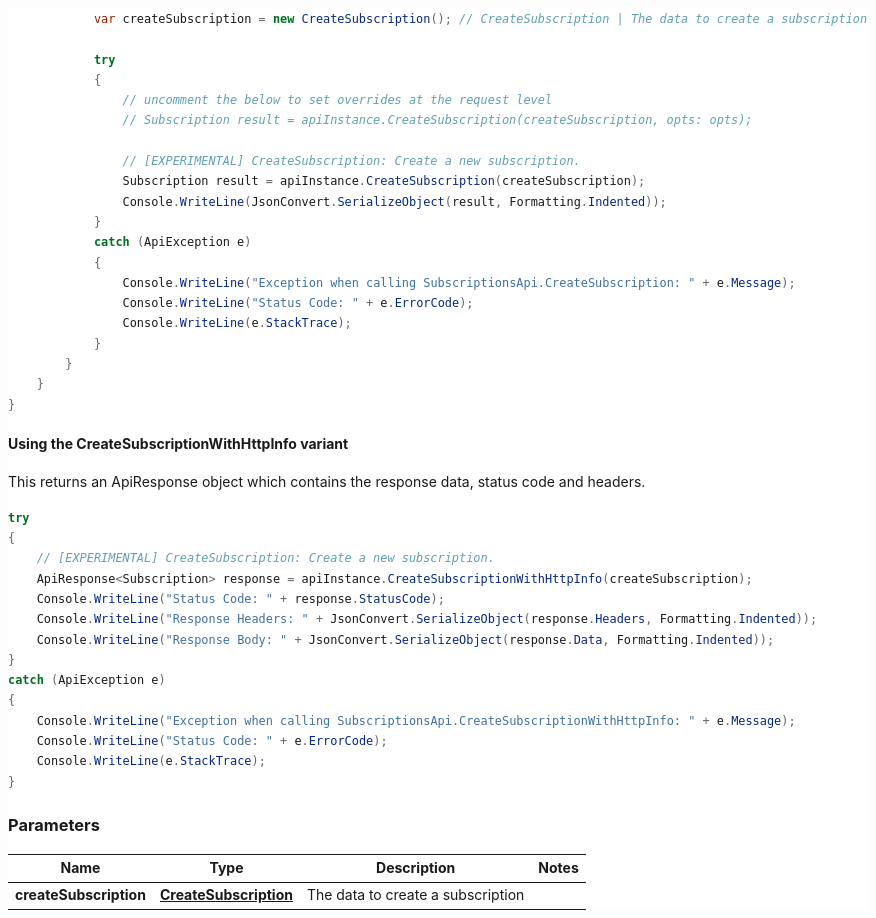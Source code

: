 ```csharp
            var createSubscription = new CreateSubscription(); // CreateSubscription | The data to create a subscription

            try
            {
                // uncomment the below to set overrides at the request level
                // Subscription result = apiInstance.CreateSubscription(createSubscription, opts: opts);

                // [EXPERIMENTAL] CreateSubscription: Create a new subscription.
                Subscription result = apiInstance.CreateSubscription(createSubscription);
                Console.WriteLine(JsonConvert.SerializeObject(result, Formatting.Indented));
            }
            catch (ApiException e)
            {
                Console.WriteLine("Exception when calling SubscriptionsApi.CreateSubscription: " + e.Message);
                Console.WriteLine("Status Code: " + e.ErrorCode);
                Console.WriteLine(e.StackTrace);
            }
        }
    }
}
```

#### Using the CreateSubscriptionWithHttpInfo variant
This returns an ApiResponse object which contains the response data, status code and headers.

```csharp
try
{
    // [EXPERIMENTAL] CreateSubscription: Create a new subscription.
    ApiResponse<Subscription> response = apiInstance.CreateSubscriptionWithHttpInfo(createSubscription);
    Console.WriteLine("Status Code: " + response.StatusCode);
    Console.WriteLine("Response Headers: " + JsonConvert.SerializeObject(response.Headers, Formatting.Indented));
    Console.WriteLine("Response Body: " + JsonConvert.SerializeObject(response.Data, Formatting.Indented));
}
catch (ApiException e)
{
    Console.WriteLine("Exception when calling SubscriptionsApi.CreateSubscriptionWithHttpInfo: " + e.Message);
    Console.WriteLine("Status Code: " + e.ErrorCode);
    Console.WriteLine(e.StackTrace);
}
```

### Parameters

| Name | Type | Description | Notes |
|------|------|-------------|-------|
| **createSubscription** | [**CreateSubscription**](CreateSubscription.md) | The data to create a subscription |  |
